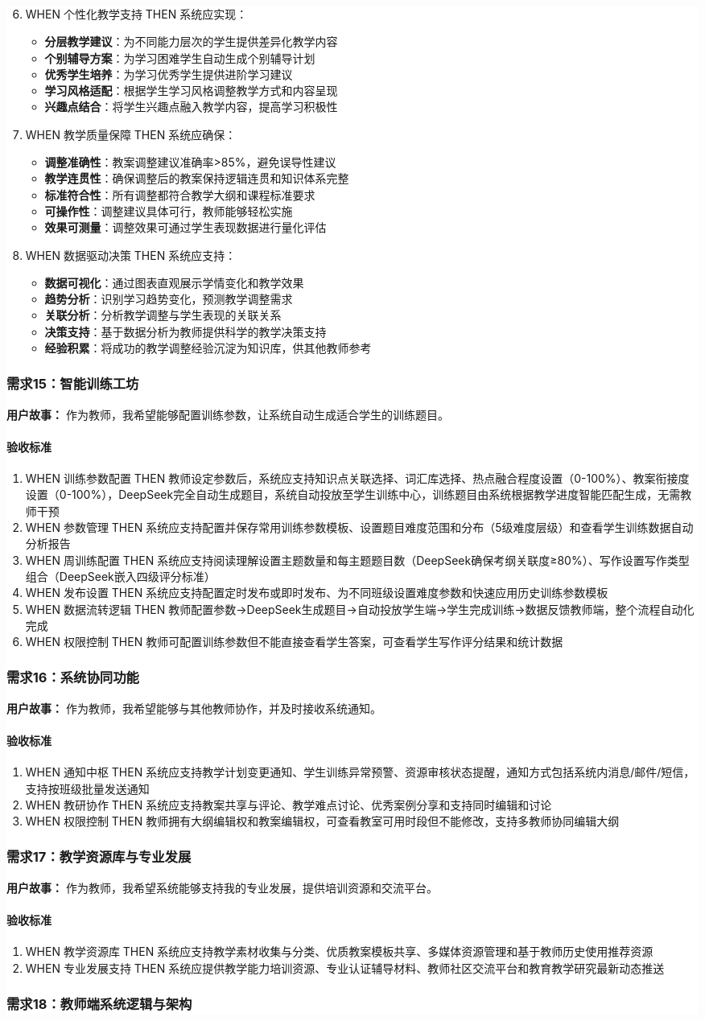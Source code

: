 6. WHEN 个性化教学支持 THEN 系统应实现：
   - **分层教学建议**：为不同能力层次的学生提供差异化教学内容
   - **个别辅导方案**：为学习困难学生自动生成个别辅导计划
   - **优秀学生培养**：为学习优秀学生提供进阶学习建议
   - **学习风格适配**：根据学生学习风格调整教学方式和内容呈现
   - **兴趣点结合**：将学生兴趣点融入教学内容，提高学习积极性

7. WHEN 教学质量保障 THEN 系统应确保：
   - **调整准确性**：教案调整建议准确率>85%，避免误导性建议
   - **教学连贯性**：确保调整后的教案保持逻辑连贯和知识体系完整
   - **标准符合性**：所有调整都符合教学大纲和课程标准要求
   - **可操作性**：调整建议具体可行，教师能够轻松实施
   - **效果可测量**：调整效果可通过学生表现数据进行量化评估

8. WHEN 数据驱动决策 THEN 系统应支持：
   - **数据可视化**：通过图表直观展示学情变化和教学效果
   - **趋势分析**：识别学习趋势变化，预测教学调整需求
   - **关联分析**：分析教学调整与学生表现的关联关系
   - **决策支持**：基于数据分析为教师提供科学的教学决策支持
   - **经验积累**：将成功的教学调整经验沉淀为知识库，供其他教师参考

### 需求15：智能训练工坊

**用户故事：** 作为教师，我希望能够配置训练参数，让系统自动生成适合学生的训练题目。

#### 验收标准

1. WHEN 训练参数配置 THEN 教师设定参数后，系统应支持知识点关联选择、词汇库选择、热点融合程度设置（0-100%）、教案衔接度设置（0-100%），DeepSeek完全自动生成题目，系统自动投放至学生训练中心，训练题目由系统根据教学进度智能匹配生成，无需教师干预
2. WHEN 参数管理 THEN 系统应支持配置并保存常用训练参数模板、设置题目难度范围和分布（5级难度层级）和查看学生训练数据自动分析报告
3. WHEN 周训练配置 THEN 系统应支持阅读理解设置主题数量和每主题题目数（DeepSeek确保考纲关联度≥80%）、写作设置写作类型组合（DeepSeek嵌入四级评分标准）
4. WHEN 发布设置 THEN 系统应支持配置定时发布或即时发布、为不同班级设置难度参数和快速应用历史训练参数模板
5. WHEN 数据流转逻辑 THEN 教师配置参数→DeepSeek生成题目→自动投放学生端→学生完成训练→数据反馈教师端，整个流程自动化完成
6. WHEN 权限控制 THEN 教师可配置训练参数但不能直接查看学生答案，可查看学生写作评分结果和统计数据

### 需求16：系统协同功能

**用户故事：** 作为教师，我希望能够与其他教师协作，并及时接收系统通知。

#### 验收标准

1. WHEN 通知中枢 THEN 系统应支持教学计划变更通知、学生训练异常预警、资源审核状态提醒，通知方式包括系统内消息/邮件/短信，支持按班级批量发送通知
2. WHEN 教研协作 THEN 系统应支持教案共享与评论、教学难点讨论、优秀案例分享和支持同时编辑和讨论
3. WHEN 权限控制 THEN 教师拥有大纲编辑权和教案编辑权，可查看教室可用时段但不能修改，支持多教师协同编辑大纲

### 需求17：教学资源库与专业发展

**用户故事：** 作为教师，我希望系统能够支持我的专业发展，提供培训资源和交流平台。

#### 验收标准

1. WHEN 教学资源库 THEN 系统应支持教学素材收集与分类、优质教案模板共享、多媒体资源管理和基于教师历史使用推荐资源
2. WHEN 专业发展支持 THEN 系统应提供教学能力培训资源、专业认证辅导材料、教师社区交流平台和教育教学研究最新动态推送

### 需求18：教师端系统逻辑与架构
